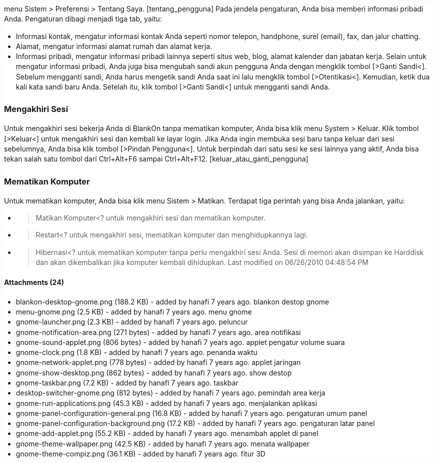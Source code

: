 menu Sistem > Preferensi > Tentang Saya.
[tentang_pengguna]
Pada jendela pengaturan, Anda bisa memberi informasi pribadi Anda. Pengaturan
dibagi menjadi tiga tab, yaitu:
  * Informasi kontak, mengatur informasi kontak Anda seperti nomor telepon,
      handphone, surel (email), fax, dan jalur chatting.
  * Alamat, mengatur informasi alamat rumah dan alamat kerja.
  * Informasi pribadi, mengatur informasi pribadi lainnya seperti situs web,
      blog, alamat kalender dan jabatan kerja.
Selain untuk mengatur informasi pribadi, Anda juga bisa mengubah sandi akun
pengguna Anda dengan mengklik tombol [>Ganti Sandi<].
Sebelum mengganti sandi, Anda harus mengetik sandi Anda saat ini lalu mengklik
tombol [>Otentikasi<]. Kemudian, ketik dua kali kata sandi baru Anda. Setelah
itu, klik tombol [>Ganti Sandi<] untuk mengganti sandi Anda.
### Mengakhiri Sesi
Untuk mengakhiri sesi bekerja Anda di BlankOn tanpa mematikan komputer, Anda
bisa klik menu System > Keluar. Klik tombol [>Keluar<] untuk mengakhiri sesi
dan kembali ke layar login. Jika Anda ingin membuka sesi baru tanpa keluar dari
sesi sebelumnya, Anda bisa klik tombol [>Pindah Pengguna<]. Untuk berpindah
dari satu sesi ke sesi lainnya yang aktif, Anda bisa tekan salah satu tombol
dari Ctrl+Alt+F6 sampai Ctrl+Alt+F12.
[keluar_atau_ganti_pengguna]
### Mematikan Komputer
Untuk mematikan komputer, Anda bisa klik menu Sistem > Matikan. Terdapat tiga
perintah yang bisa Anda jalankan, yaitu:
  * >Matikan Komputer<?
      untuk mengakhiri sesi dan mematikan komputer.
  * >Restart<?
      untuk mengakhiri sesi, mematikan komputer dan menghidupkannya lagi.
  * >Hibernasi<?
      untuk mematikan komputer tanpa perlu mengakhiri sesi Anda. Sesi di memori
      akan disimpan ke Harddisk dan akan dikembalikan jika komputer kembali
      dihidupkan.
Last modified on 06/26/2010 04:48:54 PM
#### Attachments (24)
  * blankon-desktop-gnome.png​ (188.2 KB) - added by hanafi 7 years ago.
      blankon destop gnome
  * menu-gnome.png​ (2.5 KB) - added by hanafi 7 years ago. menu gnome
  * gnome-launcher.png​ (2.3 KB) - added by hanafi 7 years ago. peluncur
  * gnome-notification-area.png​ (271 bytes) - added by hanafi 7 years ago.
      area notifikasi
  * gnome-sound-applet.png​ (806 bytes) - added by hanafi 7 years ago. applet
      pengatur volume suara
  * gnome-clock.png​ (1.8 KB) - added by hanafi 7 years ago. penanda waktu
  * gnome-network-applet.png​ (778 bytes) - added by hanafi 7 years ago.
      applet jaringan
  * gnome-show-desktop.png​ (862 bytes) - added by hanafi 7 years ago. show
      destop
  * gnome-taskbar.png​ (7.2 KB) - added by hanafi 7 years ago. taskbar
  * desktop-switcher-gnome.png​ (812 bytes) - added by hanafi 7 years ago.
      pemindah area kerja
  * gnome-run-applications.png​ (45.3 KB) - added by hanafi 7 years ago.
      menjalankan aplikasi
  * gnome-panel-configuration-general.png​ (16.8 KB) - added by hanafi 7
      years ago. pengaturan umum panel
  * gnome-panel-configuration-background.png​ (17.2 KB) - added by hanafi 7
      years ago. pengaturan latar panel
  * gnome-add-applet.png​ (55.2 KB) - added by hanafi 7 years ago. menambah
      applet di panel
  * gnome-theme-wallpaper.png​ (42.5 KB) - added by hanafi 7 years ago.
      menata wallpaper
  * gnome-theme-compiz.png​ (36.1 KB) - added by hanafi 7 years ago. fitur 3D